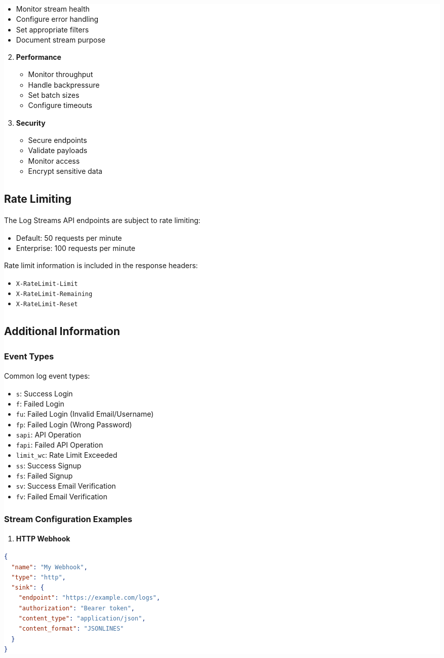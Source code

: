    - Monitor stream health
   - Configure error handling
   - Set appropriate filters
   - Document stream purpose

2. **Performance**

   - Monitor throughput
   - Handle backpressure
   - Set batch sizes
   - Configure timeouts

3. **Security**
   - Secure endpoints
   - Validate payloads
   - Monitor access
   - Encrypt sensitive data

## Rate Limiting

The Log Streams API endpoints are subject to rate limiting:

- Default: 50 requests per minute
- Enterprise: 100 requests per minute

Rate limit information is included in the response headers:

- `X-RateLimit-Limit`
- `X-RateLimit-Remaining`
- `X-RateLimit-Reset`

## Additional Information

### Event Types

Common log event types:

- `s`: Success Login
- `f`: Failed Login
- `fu`: Failed Login (Invalid Email/Username)
- `fp`: Failed Login (Wrong Password)
- `sapi`: API Operation
- `fapi`: Failed API Operation
- `limit_wc`: Rate Limit Exceeded
- `ss`: Success Signup
- `fs`: Failed Signup
- `sv`: Success Email Verification
- `fv`: Failed Email Verification

### Stream Configuration Examples

1. **HTTP Webhook**

```json
{
  "name": "My Webhook",
  "type": "http",
  "sink": {
    "endpoint": "https://example.com/logs",
    "authorization": "Bearer token",
    "content_type": "application/json",
    "content_format": "JSONLINES"
  }
}
```
